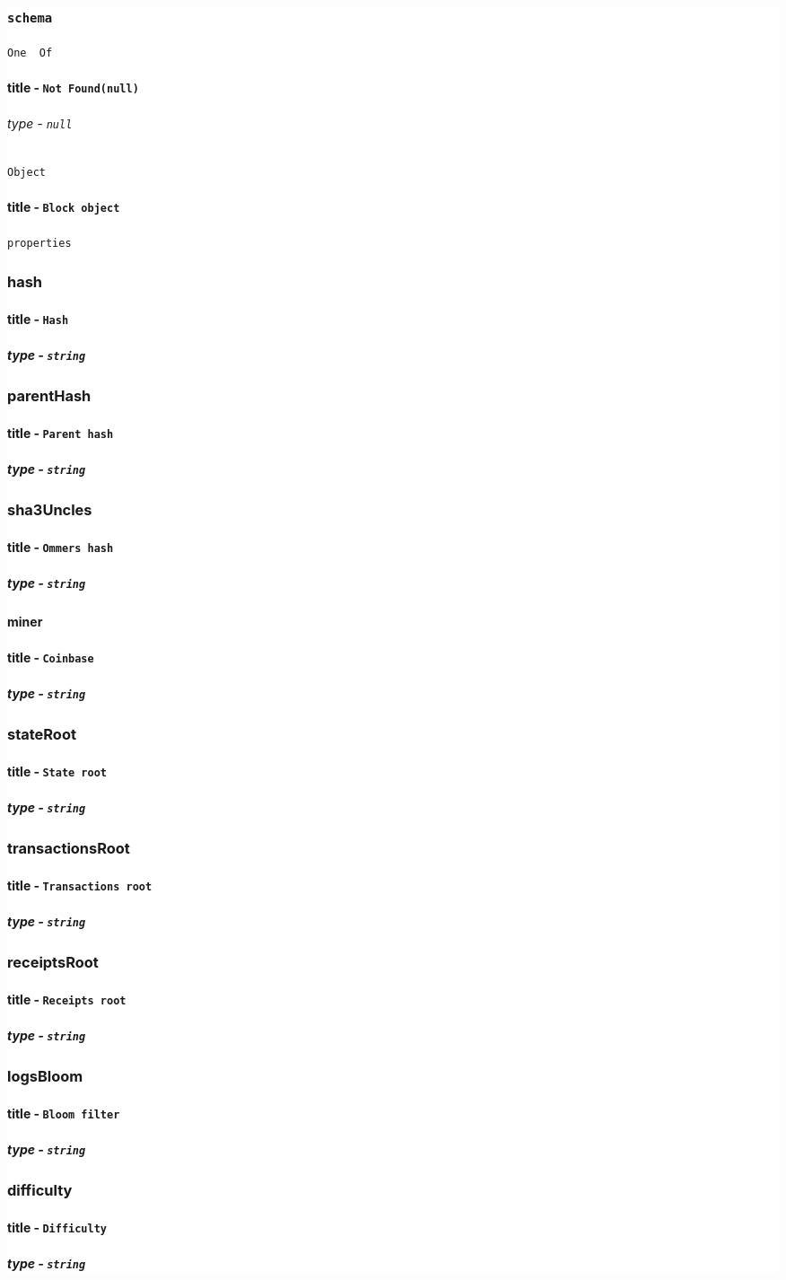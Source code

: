 ### `schema`
`One  Of`
#### title - `Not Found(null)`
###### type - `null`
`Object`
#### title - `Block object`
`properties`

### hash
#### title - `Hash`
##### type - `string`

### parentHash
#### title - `Parent hash`
##### type - `string`

### sha3Uncles
#### title - `Ommers hash`
##### type - `string`

#### miner
#### title - `Coinbase`
##### type - `string`

### stateRoot
#### title - `State root`
##### type - `string`

### transactionsRoot
#### title - `Transactions root`
##### type - `string`

### receiptsRoot
#### title - `Receipts root`
##### type - `string`

### logsBloom
#### title - `Bloom filter`
##### type - `string`

### difficulty
#### title - `Difficulty`
##### type - `string`
